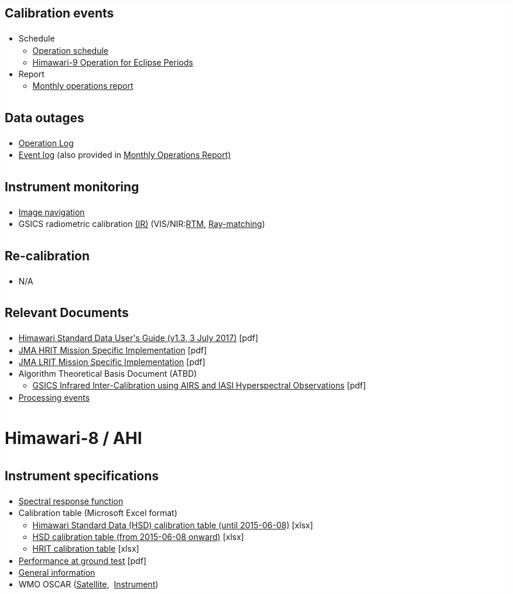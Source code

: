 ## Calibration events

- Schedule
    - [Operation schedule](https://www.data.jma.go.jp/mscweb/en/oper/bulletin_list_H9.html)
    - [Himawari-9 Operation for Eclipse Periods](https://www.data.jma.go.jp/mscweb/en/oper/equinox/plan.html)
- Report
    - [Monthly operations report](https://www.data.jma.go.jp/mscweb/en/oper/opr_report.html)

## Data outages

- [Operation Log](https://www.data.jma.go.jp/mscweb/en/oper/opr_pause_H9.html)
- [Event log](https://www.data.jma.go.jp/mscweb/en/oper/event_H9.html) (also provided in [Monthly Operations Report)](https://www.data.jma.go.jp/mscweb/en/oper/opr_report.html)

## Instrument monitoring

- [Image navigation](https://www.data.jma.go.jp/mscweb/data/monitoring/navigation.html)
- GSICS radiometric calibration [(IR)](https://www.data.jma.go.jp/mscweb/data/monitoring/gsics/ir/monit_geoleoir.html) (VIS/NIR:[RTM](https://www.data.jma.go.jp/mscweb/data/monitoring/gsics/vis/monit_visvical.html), [Ray-matching](https://www.data.jma.go.jp/mscweb/data/monitoring/gsics/vis/raymatch/monit_visraymatch.html))

## Re-calibration

- N/A

## Relevant Documents

- [Himawari Standard Data User's Guide (v1.3, 3 July 2017)](https://www.data.jma.go.jp/mscweb/en/himawari89/space_segment/fig/HS_D_users_guide_en_v13.pdf) \[pdf\]
- [JMA HRIT Mission Specific Implementation](https://www.data.jma.go.jp/mscweb/en/operation/fig/HRIT/JMA_HRIT_Issue1.2.pdf) \[pdf\]
- [JMA LRIT Mission Specific Implementation](https://www.data.jma.go.jp/mscweb/en/operation/fig/LRIT/JMA_LRIT_Issue7.pdf) \[pdf\]
- Algorithm Theoretical Basis Document (ATBD)
    - [GSICS Infrared Inter-Calibration using AIRS and IASI Hyperspectral Observations](https://www.data.jma.go.jp/mscweb/data/monitoring/gsics/ir/ATBD_for_JMA_Demonstration_GSICS_Inter-Calibration_of_MTSAT_Himawari-AIRSIASI.pdf) \[pdf\]
- [Processing events](https://www.data.jma.go.jp/mscweb/en/oper/event_H9.html#processing)

# Himawari-8 / AHI

## Instrument specifications

- [Spectral response function](https://www.data.jma.go.jp/mscweb/en/himawari89/space_segment/spsg_ahi.html#srf)
- Calibration table (Microsoft Excel format)
    - [Himawari Standard Data (HSD) calibration table (until 2015-06-08)](https://www.data.jma.go.jp/mscweb/en/oper/calibration/hm8/HSD/Himawari-8_HSD_table.xlsx) \[xlsx\]
    - [HSD calibration table (from 2015-06-08 onward)](https://www.data.jma.go.jp/mscweb/en/oper/calibration/hm8/HSD/Himawari-8_HSD_table_20150608.xlsx) \[xlsx\]
    - [HRIT calibration table](https://www.data.jma.go.jp/mscweb/en/oper/calibration/hm8/HRIT/Himawari-8_HRIT_table.xlsx) \[xlsx\]
- [Performance at ground test](https://www.data.jma.go.jp/mscweb/en/himawari89/space_segment/fig/AHI8_performance_test_en.pdf) \[pdf\]
- [General information](https://www.data.jma.go.jp/mscweb/en/himawari89/space_segment/spsg_ahi.html)
- WMO OSCAR ([Satellite](https://www.wmo-sat.info/oscar/satellites/view/himawari_8),  [Instrument](https://www.wmo-sat.info/oscar/instruments/view/ahi))
